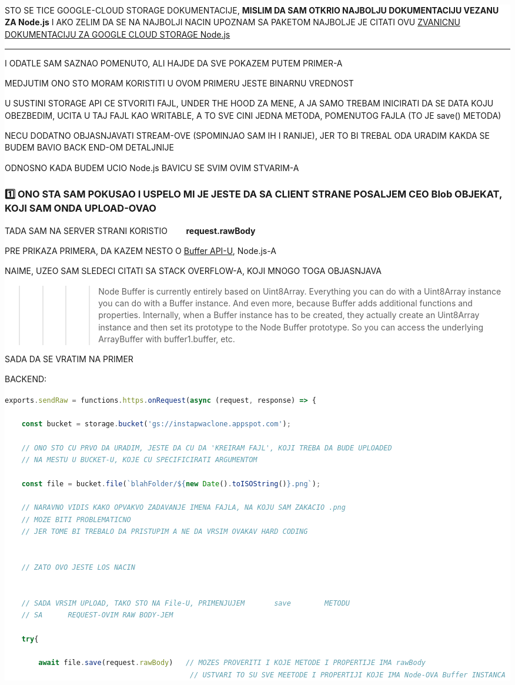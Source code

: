 STO SE TICE GOOGLE-CLOUD STORAGE DOKUMENTACIJE, **MISLIM DA SAM OTKRIO NAJBOLJU DOKUMENTACIJU VEZANU ZA Node.js** I AKO ZELIM DA SE NA NAJBOLJI NACIN UPOZNAM SA PAKETOM NAJBOLJE JE CITATI OVU [ZVANICNU DOKUMENTACIJU ZA GOOGLE CLOUD STORAGE Node.js](https://googleapis.dev/nodejs/storage/latest/index.html)

****

I ODATLE SAM SAZNAO POMENUTO, ALI HAJDE DA SVE POKAZEM PUTEM PRIMER-A

MEDJUTIM ONO STO MORAM KORISTITI U OVOM PRIMERU JESTE BINARNU VREDNOST

U SUSTINI STORAGE API CE STVORITI FAJL, UNDER THE HOOD ZA MENE, A JA SAMO TREBAM INICIRATI DA SE DATA KOJU OBEZBEDIM, UCITA U TAJ FAJL KAO WRITABLE, A TO SVE CINI JEDNA METODA, POMENUTOG FAJLA (TO JE save() METODA)

NECU DODATNO OBJASNJAVATI STREAM-OVE (SPOMINJAO SAM IH I RANIJE), JER TO BI TREBAL ODA URADIM KAKDA SE BUDEM BAVIO BACK END-OM DETALJNIJE

ODNOSNO KADA BUDEM UCIO Node.js BAVICU SE SVIM OVIM STVARIM-A

### :one: ONO STA SAM POKUSAO I USPELO MI JE JESTE DA SA CLIENT STRANE POSALJEM CEO Blob OBJEKAT, KOJI SAM ONDA UPLOAD-OVAO

TADA SAM NA SERVER STRANI KORISTIO &nbsp;&nbsp;&nbsp;&nbsp;&nbsp;&nbsp; **request.rawBody**

PRE PRIKAZA PRIMERA, DA KAZEM NESTO O [Buffer API-U](https://nodejs.org/dist/latest-v8.x/docs/api/buffer.html#buffer_class_method_buffer_from_buffer), Node.js-A

NAIME, UZEO SAM SLEDECI CITATI SA STACK OVERFLOW-A, KOJI MNOGO TOGA OBJASNJAVA

>>>> Node Buffer is currently entirely based on Uint8Array. Everything you can do with a Uint8Array instance you can do with a Buffer instance. And even more, because Buffer adds additional functions and properties. Internally, when a Buffer instance has to be created, they actually create an Uint8Array instance and then set its prototype to the Node Buffer prototype. So you can access the underlying ArrayBuffer with buffer1.buffer, etc.

SADA DA SE VRATIM NA PRIMER

BACKEND:

```javascript
exports.sendRaw = functions.https.onRequest(async (request, response) => {

    const bucket = storage.bucket('gs://instapwaclone.appspot.com');

    // ONO STO CU PRVO DA URADIM, JESTE DA CU DA 'KREIRAM FAJL', KOJI TREBA DA BUDE UPLOADED
    // NA MESTU U BUCKET-U, KOJE CU SPECIFICIRATI ARGUMENTOM

    const file = bucket.file(`blahFolder/${new Date().toISOString()}.png`);

    // NARAVNO VIDIS KAKO OPVAKVO ZADAVANJE IMENA FAJLA, NA KOJU SAM ZAKACIO .png
    // MOZE BITI PROBLEMATICNO
    // JER TOME BI TREBALO DA PRISTUPIM A NE DA VRSIM OVAKAV HARD CODING


    // ZATO OVO JESTE LOS NACIN


    // SADA VRSIM UPLOAD, TAKO STO NA File-U, PRIMENJUJEM       save        METODU
    // SA      REQUEST-OVIM RAW BODY-JEM

    try{

        await file.save(request.rawBody)   // MOZES PROVERITI I KOJE METODE I PROPERTIJE IMA rawBody
                                            // USTVARI TO SU SVE MEETODE I PROPERTIJI KOJE IMA Node-OVA Buffer INSTANCA  

```
